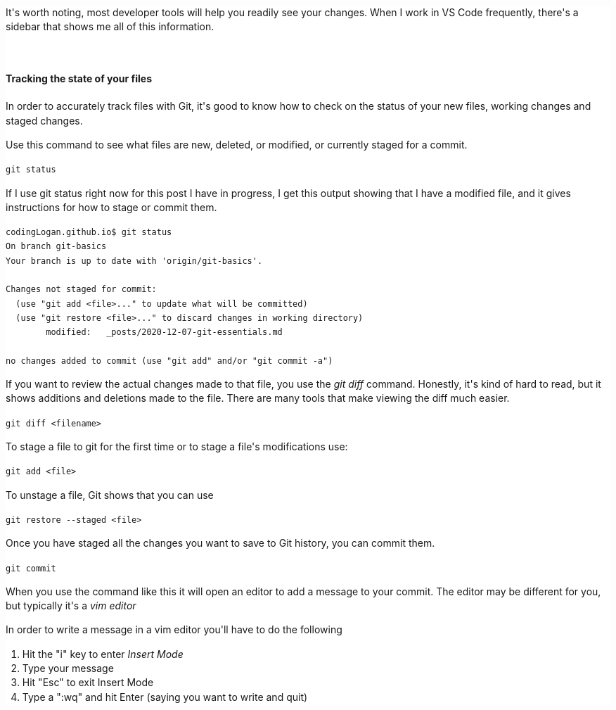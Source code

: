 It's worth noting, most developer tools will help you readily see your changes. When I work in VS Code frequently, there's a sidebar that shows me all of this information.

&nbsp;
#### Tracking the state of your files

In order to accurately track files with Git, it's good to know how to check on the status of your new files, working changes and staged changes.

Use this command to see what files are new, deleted, or modified, or currently staged for a commit.
```
git status
```

If I use git status right now for this post I have in progress, I get this output showing that I have a modified file, and it gives instructions for how to stage or commit them.
```
codingLogan.github.io$ git status
On branch git-basics
Your branch is up to date with 'origin/git-basics'.

Changes not staged for commit:
  (use "git add <file>..." to update what will be committed)
  (use "git restore <file>..." to discard changes in working directory)
        modified:   _posts/2020-12-07-git-essentials.md

no changes added to commit (use "git add" and/or "git commit -a")
```

If you want to review the actual changes made to that file, you use the _git diff_ command.  Honestly, it's kind of hard to read, but it shows additions and deletions made to the file.  There are many tools that make viewing the diff much easier.
```
git diff <filename>
```

To stage a file to git for the first time or to stage a file's modifications use:
```
git add <file>
```

To unstage a file, Git shows that you can use
```
git restore --staged <file>
```

Once you have staged all the changes you want to save to Git history, you can commit them.
```
git commit
```

When you use the command like this it will open an editor to add a message to your commit.  The editor may be different for you, but typically it's a _vim editor_

In order to write a message in a vim editor you'll have to do the following
1. Hit the "i" key to enter _Insert Mode_
1. Type your message
1. Hit "Esc" to exit Insert Mode
1. Type a ":wq" and hit Enter (saying you want to write and quit)
